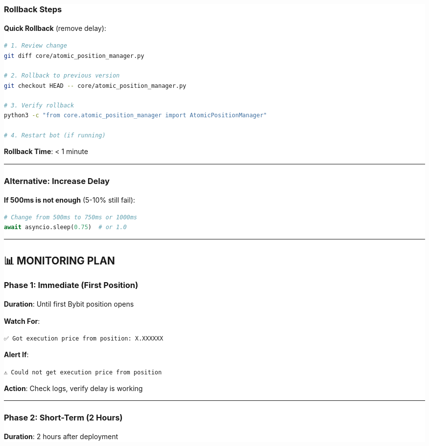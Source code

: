 
### Rollback Steps

**Quick Rollback** (remove delay):
```bash
# 1. Review change
git diff core/atomic_position_manager.py

# 2. Rollback to previous version
git checkout HEAD -- core/atomic_position_manager.py

# 3. Verify rollback
python3 -c "from core.atomic_position_manager import AtomicPositionManager"

# 4. Restart bot (if running)
```

**Rollback Time**: < 1 minute

---

### Alternative: Increase Delay

**If 500ms is not enough** (5-10% still fail):

```python
# Change from 500ms to 750ms or 1000ms
await asyncio.sleep(0.75)  # or 1.0
```

---

## 📊 MONITORING PLAN

### Phase 1: Immediate (First Position)

**Duration**: Until first Bybit position opens

**Watch For**:
```
✅ Got execution price from position: X.XXXXXX
```

**Alert If**:
```
⚠️ Could not get execution price from position
```

**Action**: Check logs, verify delay is working

---

### Phase 2: Short-Term (2 Hours)

**Duration**: 2 hours after deployment
